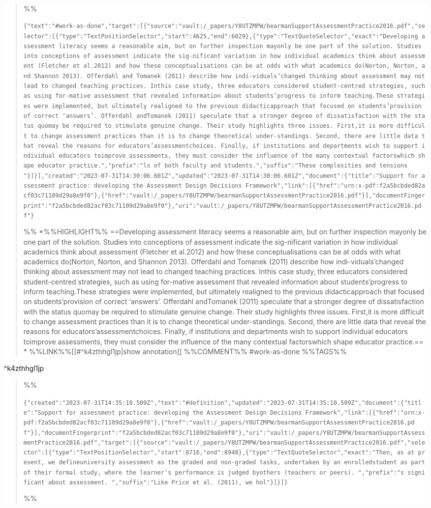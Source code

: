 

>%%
>```annotation-json
>{"text":"#work-as-done","target":[{"source":"vault:/_papers/Y8UTZMPW/bearmanSupportAssessmentPractice2016.pdf","selector":[{"type":"TextPositionSelector","start":4625,"end":6029},{"type":"TextQuoteSelector","exact":"Developing assessment literacy seems a reasonable aim, but on further inspection mayonly be one part of the solution. Studies into conceptions of assessment indicate the sig-nificant variation in how individual academics think about assessment (Fletcher et al.2012) and how these conceptualisations can be at odds with what academics do(Norton, Norton, and Shannon 2013). Offerdahl and Tomanek (2011) describe how indi-viduals’changed thinking about assessment may not lead to changed teaching practices. Inthis case study, three educators considered student-centred strategies, such as using for-mative assessment that revealed information about students’progress to inform teaching.These strategies were implemented, but ultimately realigned to the previous didacticapproach that focused on students’provision of correct ‘answers’. Offerdahl andTomanek (2011) speculate that a stronger degree of dissatisfaction with the status quomay be required to stimulate genuine change. Their study highlights three issues. First,it is more difficult to change assessment practices than it is to change theoretical under-standings. Second, there are little data that reveal the reasons for educators’assessmentchoices. Finally, if institutions and departments wish to support individual educators toimprove assessments, they must consider the influence of the many contextual factorswhich shape educator practice.","prefix":"ls of both faculty and students.","suffix":"These complexities and tensions "}]}],"created":"2023-07-31T14:30:06.601Z","updated":"2023-07-31T14:30:06.601Z","document":{"title":"Support for assessment practice: developing the Assessment Design Decisions Framework","link":[{"href":"urn:x-pdf:f2a5bcbded82acf03c71109d29a8e9f0"},{"href":"vault:/_papers/Y8UTZMPW/bearmanSupportAssessmentPractice2016.pdf"}],"documentFingerprint":"f2a5bcbded82acf03c71109d29a8e9f0"},"uri":"vault:/_papers/Y8UTZMPW/bearmanSupportAssessmentPractice2016.pdf"}
>```
>%%
>*%%HIGHLIGHT%% ==Developing assessment literacy seems a reasonable aim, but on further inspection mayonly be one part of the solution. Studies into conceptions of assessment indicate the sig-nificant variation in how individual academics think about assessment (Fletcher et al.2012) and how these conceptualisations can be at odds with what academics do(Norton, Norton, and Shannon 2013). Offerdahl and Tomanek (2011) describe how indi-viduals’changed thinking about assessment may not lead to changed teaching practices. Inthis case study, three educators considered student-centred strategies, such as using for-mative assessment that revealed information about students’progress to inform teaching.These strategies were implemented, but ultimately realigned to the previous didacticapproach that focused on students’provision of correct ‘answers’. Offerdahl andTomanek (2011) speculate that a stronger degree of dissatisfaction with the status quomay be required to stimulate genuine change. Their study highlights three issues. First,it is more difficult to change assessment practices than it is to change theoretical under-standings. Second, there are little data that reveal the reasons for educators’assessmentchoices. Finally, if institutions and departments wish to support individual educators toimprove assessments, they must consider the influence of the many contextual factorswhich shape educator practice.== *
>%%LINK%%[[#^k4zthhgl1jp|show annotation]]
>%%COMMENT%%
>#work-as-done
>%%TAGS%%
>
^k4zthhgl1jp


>%%
>```annotation-json
>{"created":"2023-07-31T14:35:10.509Z","text":"#definition","updated":"2023-07-31T14:35:10.509Z","document":{"title":"Support for assessment practice: developing the Assessment Design Decisions Framework","link":[{"href":"urn:x-pdf:f2a5bcbded82acf03c71109d29a8e9f0"},{"href":"vault:/_papers/Y8UTZMPW/bearmanSupportAssessmentPractice2016.pdf"}],"documentFingerprint":"f2a5bcbded82acf03c71109d29a8e9f0"},"uri":"vault:/_papers/Y8UTZMPW/bearmanSupportAssessmentPractice2016.pdf","target":[{"source":"vault:/_papers/Y8UTZMPW/bearmanSupportAssessmentPractice2016.pdf","selector":[{"type":"TextPositionSelector","start":8716,"end":8940},{"type":"TextQuoteSelector","exact":"Then, as at present, we defineuniversity assessment as the graded and non-graded tasks, undertaken by an enrolledstudent as part of their formal study, where the learner’s performance is judged byothers (teachers or peers). ","prefix":"s significant about assessment. ","suffix":"Like Price et al. (2011), we hol"}]}]}
>```
>%%